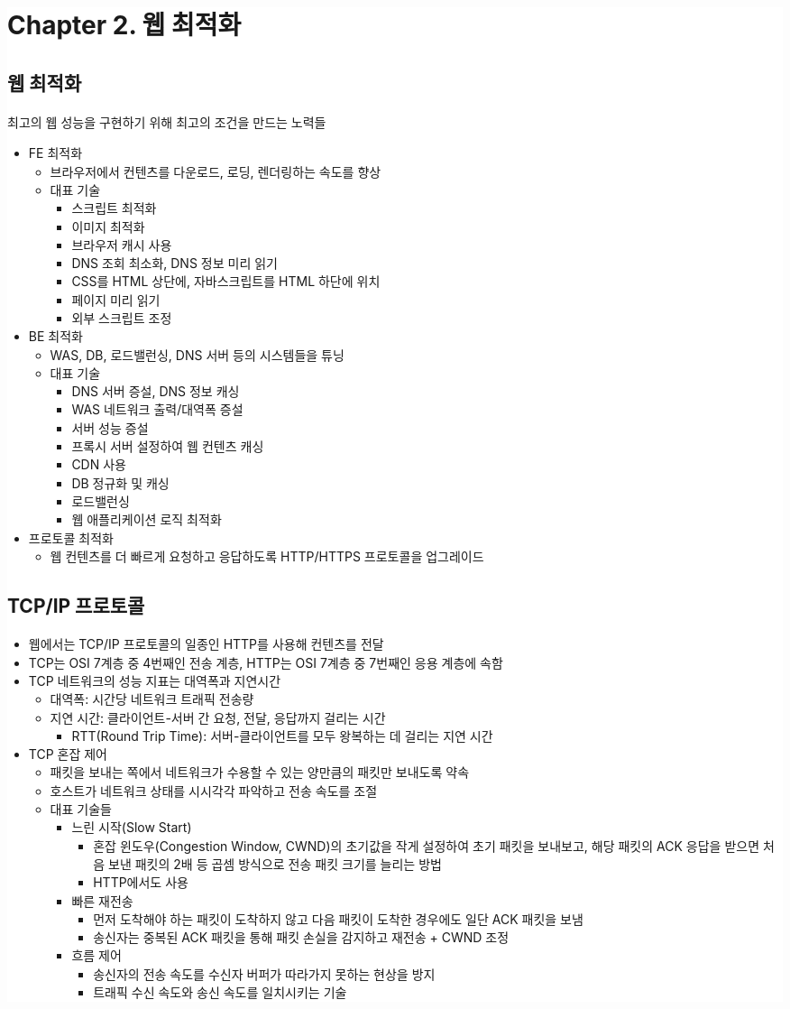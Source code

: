 # Chapter 2. 웹 최적화
## 웹 최적화

최고의 웹 성능을 구현하기 위해 최고의 조건을 만드는 노력들

- FE 최적화
    - 브라우저에서 컨텐츠를 다운로드, 로딩, 렌더링하는 속도를 향상
    - 대표 기술
        - 스크립트 최적화
        - 이미지 최적화
        - 브라우저 캐시 사용
        - DNS 조회 최소화, DNS 정보 미리 읽기
        - CSS를 HTML 상단에, 자바스크립트를 HTML 하단에 위치
        - 페이지 미리 읽기
        - 외부 스크립트 조정
- BE 최적화
    - WAS, DB, 로드밸런싱, DNS 서버 등의 시스템들을 튜닝
    - 대표 기술
        - DNS 서버 증설, DNS 정보 캐싱
        - WAS 네트워크 출력/대역폭 증설
        - 서버 성능 증설
        - 프록시 서버 설정하여 웹 컨텐츠 캐싱
        - CDN 사용
        - DB 정규화 및 캐싱
        - 로드밸런싱
        - 웹 애플리케이션 로직 최적화
- 프로토콜 최적화
    - 웹 컨텐츠를 더 빠르게 요청하고 응답하도록 HTTP/HTTPS 프로토콜을 업그레이드

## TCP/IP 프로토콜

- 웹에서는 TCP/IP 프로토콜의 일종인 HTTP를 사용해 컨텐츠를 전달
- TCP는 OSI 7계층 중 4번째인 전송 계층, HTTP는 OSI 7계층 중 7번째인 응용 계층에 속함
- TCP 네트워크의 성능 지표는 대역폭과 지연시간
    - 대역폭: 시간당 네트워크 트래픽 전송량
    - 지연 시간: 클라이언트-서버 간 요청, 전달, 응답까지 걸리는 시간
        - RTT(Round Trip Time): 서버-클라이언트를 모두 왕복하는 데 걸리는 지연 시간
- TCP 혼잡 제어
    - 패킷을 보내는 쪽에서 네트워크가 수용할 수 있는 양만큼의 패킷만 보내도록 약속
    - 호스트가 네트워크 상태를 시시각각 파악하고 전송 속도를 조절
    - 대표 기술들
        - 느린 시작(Slow Start)
            - 혼잡 윈도우(Congestion Window, CWND)의 초기값을 작게 설정하여 초기 패킷을 보내보고, 해당 패킷의 ACK 응답을 받으면 처음 보낸 패킷의 2배 등 곱셈 방식으로 전송 패킷 크기를 늘리는 방법
            - HTTP에서도 사용
        - 빠른 재전송
            - 먼저 도착해야 하는 패킷이 도착하지 않고 다음 패킷이 도착한 경우에도 일단 ACK 패킷을 보냄
            - 송신자는 중복된 ACK 패킷을 통해 패킷 손실을 감지하고 재전송 + CWND 조정
        - 흐름 제어
            - 송신자의 전송 속도를 수신자 버퍼가 따라가지 못하는 현상을 방지
            - 트래픽 수신 속도와 송신 속도를 일치시키는 기술
